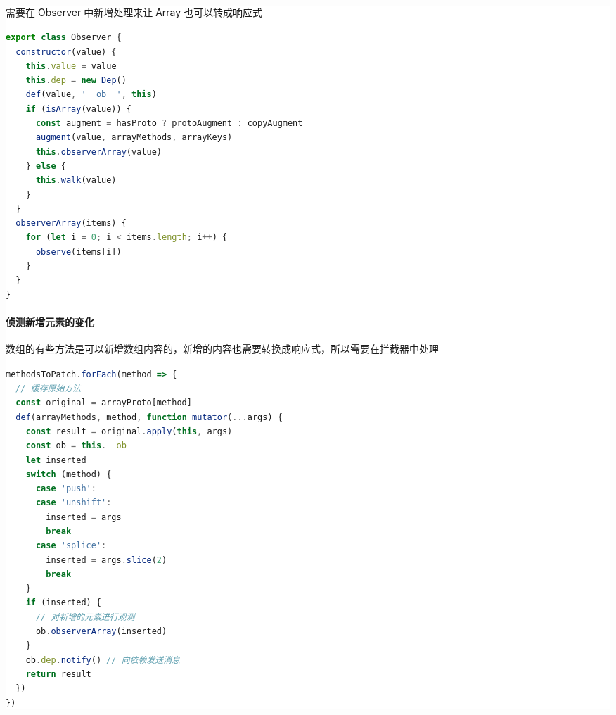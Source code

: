 需要在 Observer 中新增处理来让 Array 也可以转成响应式

```js
export class Observer {
  constructor(value) {
    this.value = value
    this.dep = new Dep()
    def(value, '__ob__', this)
    if (isArray(value)) {
      const augment = hasProto ? protoAugment : copyAugment
      augment(value, arrayMethods, arrayKeys)
      this.observerArray(value)
    } else {
      this.walk(value)
    }
  }
  observerArray(items) {
    for (let i = 0; i < items.length; i++) {
      observe(items[i])
    }
  }
}
```

#### 侦测新增元素的变化

数组的有些方法是可以新增数组内容的，新增的内容也需要转换成响应式，所以需要在拦截器中处理

```js
methodsToPatch.forEach(method => {
  // 缓存原始方法
  const original = arrayProto[method]
  def(arrayMethods, method, function mutator(...args) {
    const result = original.apply(this, args)
    const ob = this.__ob__
    let inserted
    switch (method) {
      case 'push':
      case 'unshift':
        inserted = args
        break
      case 'splice':
        inserted = args.slice(2)
        break
    }
    if (inserted) {
      // 对新增的元素进行观测
      ob.observerArray(inserted)
    }
    ob.dep.notify() // 向依赖发送消息
    return result
  })
})
```
